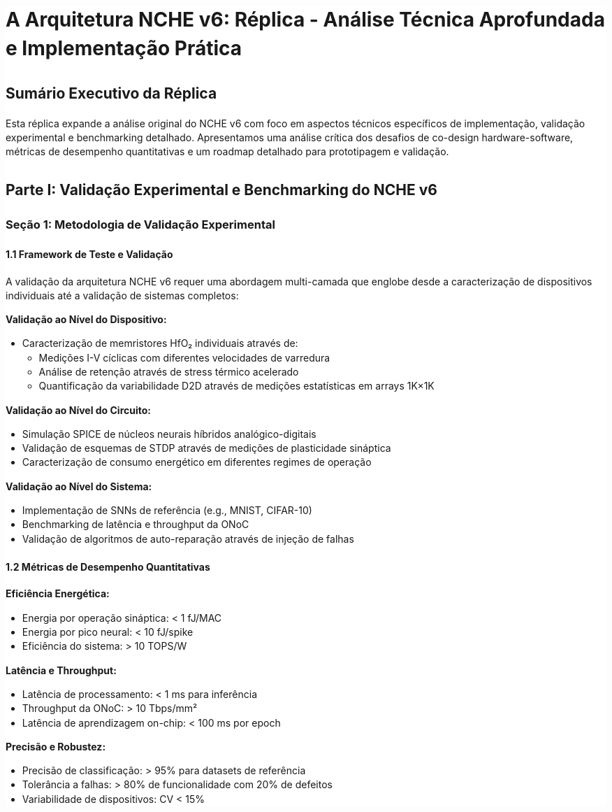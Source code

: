 # A Arquitetura NCHE v6: Réplica - Análise Técnica Aprofundada e Implementação Prática

## Sumário Executivo da Réplica

Esta réplica expande a análise original do NCHE v6 com foco em aspectos técnicos específicos de implementação, validação experimental e benchmarking detalhado. Apresentamos uma análise crítica dos desafios de co-design hardware-software, métricas de desempenho quantitativas e um roadmap detalhado para prototipagem e validação.

## Parte I: Validação Experimental e Benchmarking do NCHE v6

### Seção 1: Metodologia de Validação Experimental

#### 1.1 Framework de Teste e Validação

A validação da arquitetura NCHE v6 requer uma abordagem multi-camada que englobe desde a caracterização de dispositivos individuais até a validação de sistemas completos:

**Validação ao Nível do Dispositivo:**
- Caracterização de memristores HfO₂ individuais através de:
  - Medições I-V cíclicas com diferentes velocidades de varredura
  - Análise de retenção através de stress térmico acelerado
  - Quantificação da variabilidade D2D através de medições estatísticas em arrays 1K×1K

**Validação ao Nível do Circuito:**
- Simulação SPICE de núcleos neurais híbridos analógico-digitais
- Validação de esquemas de STDP através de medições de plasticidade sináptica
- Caracterização de consumo energético em diferentes regimes de operação

**Validação ao Nível do Sistema:**
- Implementação de SNNs de referência (e.g., MNIST, CIFAR-10) 
- Benchmarking de latência e throughput da ONoC
- Validação de algoritmos de auto-reparação através de injeção de falhas

#### 1.2 Métricas de Desempenho Quantitativas

**Eficiência Energética:**
- Energia por operação sináptica: < 1 fJ/MAC
- Energia por pico neural: < 10 fJ/spike
- Eficiência do sistema: > 10 TOPS/W

**Latência e Throughput:**
- Latência de processamento: < 1 ms para inferência
- Throughput da ONoC: > 10 Tbps/mm²
- Latência de aprendizagem on-chip: < 100 ms por epoch

**Precisão e Robustez:**
- Precisão de classificação: > 95% para datasets de referência
- Tolerância a falhas: > 80% de funcionalidade com 20% de defeitos
- Variabilidade de dispositivos: CV < 15%
